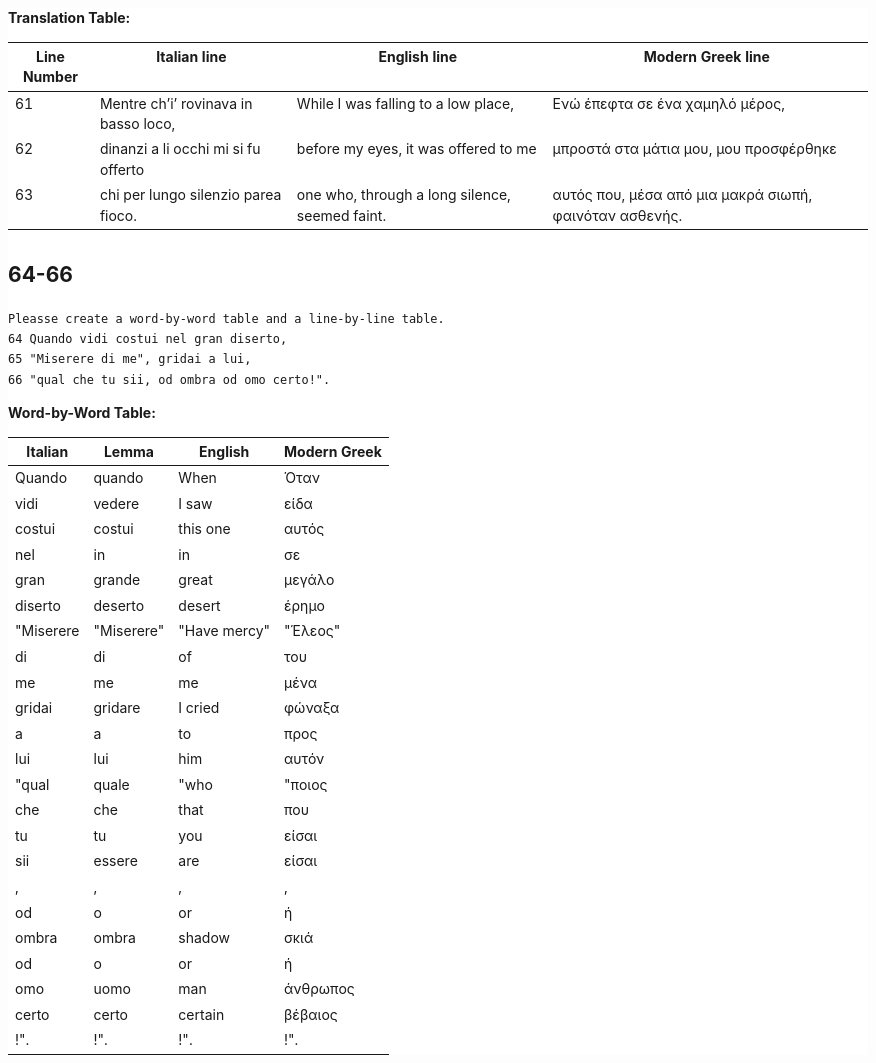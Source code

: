 **Translation Table:**

| Line Number | Italian line                                      | English line                                   | Modern Greek line                              |
|-------------|---------------------------------------------------|-----------------------------------------------|-----------------------------------------------|
| 61          | Mentre ch’i’ rovinava in basso loco,              | While I was falling to a low place,           | Ενώ έπεφτα σε ένα χαμηλό μέρος,               |
| 62          | dinanzi a li occhi mi si fu offerto               | before my eyes, it was offered to me         | μπροστά στα μάτια μου, μου προσφέρθηκε        |
| 63          | chi per lungo silenzio parea fioco.              | one who, through a long silence, seemed faint. | αυτός που, μέσα από μια μακρά σιωπή, φαινόταν ασθενής. |

## 64-66

    Pleasse create a word-by-word table and a line-by-line table.
    64 Quando vidi costui nel gran diserto,
    65 "Miserere di me", gridai a lui,
    66 "qual che tu sii, od ombra od omo certo!".

**Word-by-Word Table:**

| Italian | Lemma | English | Modern Greek |
|---------|-------|---------|--------------|
| Quando  | quando | When    | Όταν          |
| vidi    | vedere | I saw   | είδα          |
| costui  | costui | this one | αυτός         |
| nel     | in    | in      | σε           |
| gran    | grande | great   | μεγάλο       |
| diserto | deserto | desert  | έρημο        |
| "Miserere | "Miserere" | "Have mercy" | "Έλεος"     |
| di      | di    | of      | του          |
| me      | me    | me      | μένα         |
| gridai  | gridare | I cried | φώναξα       |
| a       | a     | to      | προς          |
| lui     | lui   | him     | αυτόν        |
| "qual   | quale | "who    | "ποιος        |
| che     | che   | that    | που          |
| tu      | tu    | you     | είσαι         |
| sii     | essere | are     | είσαι         |
| ,       | ,     | ,       | ,            |
| od      | o     | or      | ή           |
| ombra   | ombra | shadow  | σκιά          |
| od      | o     | or      | ή           |
| omo     | uomo  | man     | άνθρωπος     |
| certo   | certo | certain | βέβαιος       |
| !".     | !".   | !".     | !".          |
